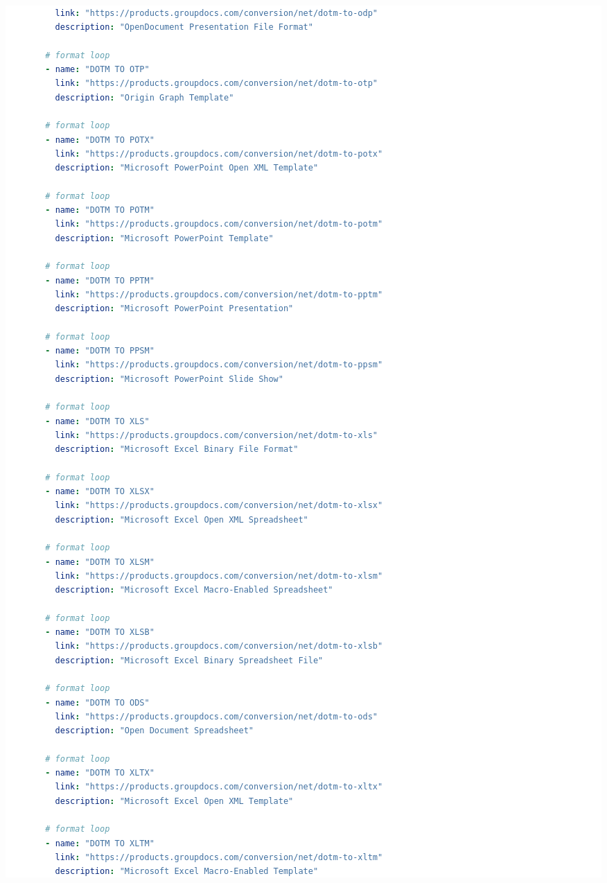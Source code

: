 ```yaml
          link: "https://products.groupdocs.com/conversion/net/dotm-to-odp"
          description: "OpenDocument Presentation File Format"

        # format loop
        - name: "DOTM TO OTP"
          link: "https://products.groupdocs.com/conversion/net/dotm-to-otp"
          description: "Origin Graph Template"

        # format loop
        - name: "DOTM TO POTX"
          link: "https://products.groupdocs.com/conversion/net/dotm-to-potx"
          description: "Microsoft PowerPoint Open XML Template"

        # format loop
        - name: "DOTM TO POTM"
          link: "https://products.groupdocs.com/conversion/net/dotm-to-potm"
          description: "Microsoft PowerPoint Template"

        # format loop
        - name: "DOTM TO PPTM"
          link: "https://products.groupdocs.com/conversion/net/dotm-to-pptm"
          description: "Microsoft PowerPoint Presentation"

        # format loop
        - name: "DOTM TO PPSM"
          link: "https://products.groupdocs.com/conversion/net/dotm-to-ppsm"
          description: "Microsoft PowerPoint Slide Show"

        # format loop
        - name: "DOTM TO XLS"
          link: "https://products.groupdocs.com/conversion/net/dotm-to-xls"
          description: "Microsoft Excel Binary File Format"

        # format loop
        - name: "DOTM TO XLSX"
          link: "https://products.groupdocs.com/conversion/net/dotm-to-xlsx"
          description: "Microsoft Excel Open XML Spreadsheet"

        # format loop
        - name: "DOTM TO XLSM"
          link: "https://products.groupdocs.com/conversion/net/dotm-to-xlsm"
          description: "Microsoft Excel Macro-Enabled Spreadsheet"

        # format loop
        - name: "DOTM TO XLSB"
          link: "https://products.groupdocs.com/conversion/net/dotm-to-xlsb"
          description: "Microsoft Excel Binary Spreadsheet File"

        # format loop
        - name: "DOTM TO ODS"
          link: "https://products.groupdocs.com/conversion/net/dotm-to-ods"
          description: "Open Document Spreadsheet"

        # format loop
        - name: "DOTM TO XLTX"
          link: "https://products.groupdocs.com/conversion/net/dotm-to-xltx"
          description: "Microsoft Excel Open XML Template"

        # format loop
        - name: "DOTM TO XLTM"
          link: "https://products.groupdocs.com/conversion/net/dotm-to-xltm"
          description: "Microsoft Excel Macro-Enabled Template"

```